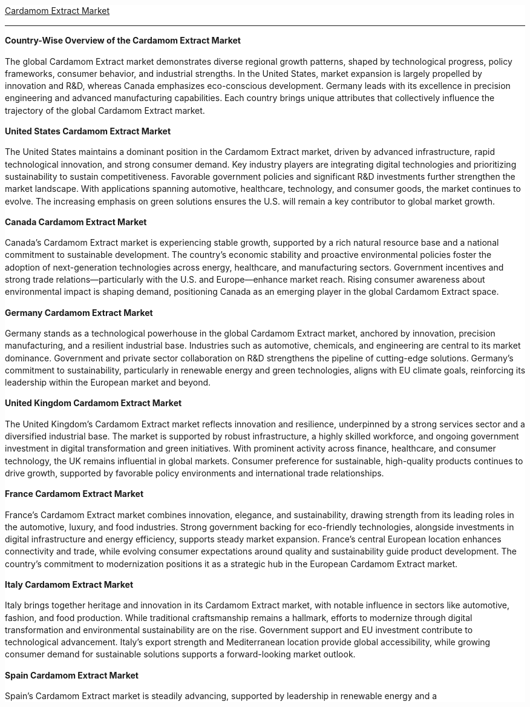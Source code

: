 <a href="https://www.marketresearchintellect.com/ask-for-discount/?rid=231670&amp;utm_source=Github-April&amp;utm_medium=049">Cardamom Extract Market</a></p></blockquote><hr /><p class="" data-start="217" data-end="261"><strong data-start="217" data-end="261">Country-Wise Overview of the Cardamom Extract Market</strong></p><p class="" data-start="263" data-end="774">The global Cardamom Extract market demonstrates diverse regional growth patterns, shaped by technological progress, policy frameworks, consumer behavior, and industrial strengths. In the United States, market expansion is largely propelled by innovation and R&amp;D, whereas Canada emphasizes eco-conscious development. Germany leads with its excellence in precision engineering and advanced manufacturing capabilities. Each country brings unique attributes that collectively influence the trajectory of the global Cardamom Extract market.</p><p class="" data-start="776" data-end="1421"><strong data-start="776" data-end="805">United States Cardamom Extract Market</strong></p><p class="" data-start="776" data-end="1421">The United States maintains a dominant position in the Cardamom Extract market, driven by advanced infrastructure, rapid technological innovation, and strong consumer demand. Key industry players are integrating digital technologies and prioritizing sustainability to sustain competitiveness. Favorable government policies and significant R&amp;D investments further strengthen the market landscape. With applications spanning automotive, healthcare, technology, and consumer goods, the market continues to evolve. The increasing emphasis on green solutions ensures the U.S. will remain a key contributor to global market growth.</p><p class="" data-start="1423" data-end="2019"><strong data-start="1423" data-end="1445">Canada Cardamom Extract Market</strong></p><p class="" data-start="1423" data-end="2019">Canada&rsquo;s Cardamom Extract market is experiencing stable growth, supported by a rich natural resource base and a national commitment to sustainable development. The country&rsquo;s economic stability and proactive environmental policies foster the adoption of next-generation technologies across energy, healthcare, and manufacturing sectors. Government incentives and strong trade relations&mdash;particularly with the U.S. and Europe&mdash;enhance market reach. Rising consumer awareness about environmental impact is shaping demand, positioning Canada as an emerging player in the global Cardamom Extract space.</p><p class="" data-start="2021" data-end="2591"><strong data-start="2021" data-end="2044">Germany Cardamom Extract Market</strong></p><p class="" data-start="2021" data-end="2591">Germany stands as a technological powerhouse in the global Cardamom Extract market, anchored by innovation, precision manufacturing, and a resilient industrial base. Industries such as automotive, chemicals, and engineering are central to its market dominance. Government and private sector collaboration on R&amp;D strengthens the pipeline of cutting-edge solutions. Germany&rsquo;s commitment to sustainability, particularly in renewable energy and green technologies, aligns with EU climate goals, reinforcing its leadership within the European market and beyond.</p><p class="" data-start="2593" data-end="3221"><strong data-start="2593" data-end="2623">United Kingdom Cardamom Extract Market</strong></p><p class="" data-start="2593" data-end="3221">The United Kingdom&rsquo;s Cardamom Extract market reflects innovation and resilience, underpinned by a strong services sector and a diversified industrial base. The market is supported by robust infrastructure, a highly skilled workforce, and ongoing government investment in digital transformation and green initiatives. With prominent activity across finance, healthcare, and consumer technology, the UK remains influential in global markets. Consumer preference for sustainable, high-quality products continues to drive growth, supported by favorable policy environments and international trade relationships.</p><p class="" data-start="3223" data-end="3838"><strong data-start="3223" data-end="3245">France Cardamom Extract Market</strong></p><p class="" data-start="3223" data-end="3838">France&rsquo;s Cardamom Extract market combines innovation, elegance, and sustainability, drawing strength from its leading roles in the automotive, luxury, and food industries. Strong government backing for eco-friendly technologies, alongside investments in digital infrastructure and energy efficiency, supports steady market expansion. France&rsquo;s central European location enhances connectivity and trade, while evolving consumer expectations around quality and sustainability guide product development. The country&rsquo;s commitment to modernization positions it as a strategic hub in the European Cardamom Extract market.</p><p class="" data-start="3840" data-end="4422"><strong data-start="3840" data-end="3861">Italy Cardamom Extract Market</strong></p><p class="" data-start="3840" data-end="4422">Italy brings together heritage and innovation in its Cardamom Extract market, with notable influence in sectors like automotive, fashion, and food production. While traditional craftsmanship remains a hallmark, efforts to modernize through digital transformation and environmental sustainability are on the rise. Government support and EU investment contribute to technological advancement. Italy&rsquo;s export strength and Mediterranean location provide global accessibility, while growing consumer demand for sustainable solutions supports a forward-looking market outlook.</p><p class="" data-start="4424" data-end="4975"><strong data-start="4424" data-end="4445">Spain Cardamom Extract Market</strong></p><p class="" data-start="4424" data-end="4975">Spain&rsquo;s Cardamom Extract market is steadily advancing, supported by leadership in renewable energy and a